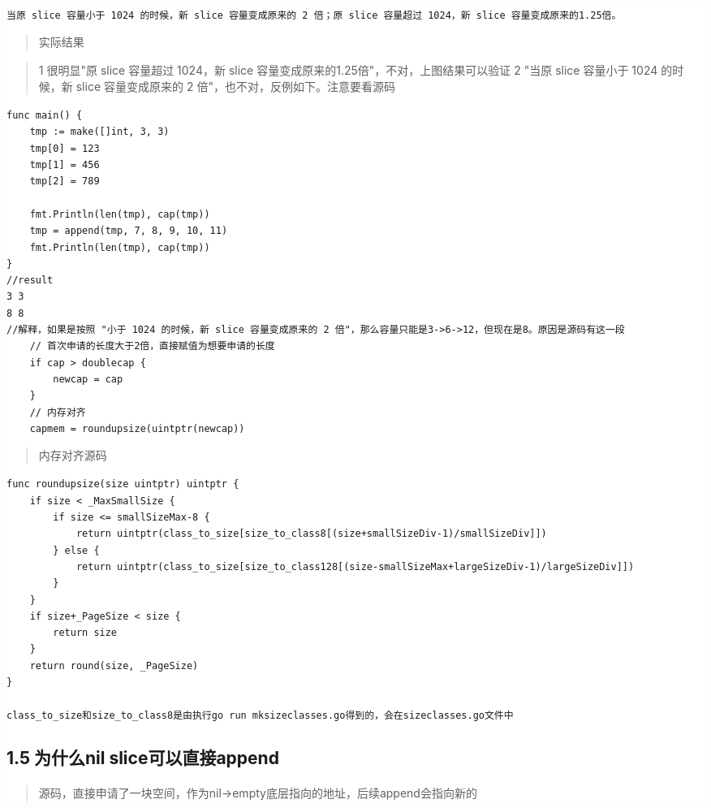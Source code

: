 ```
当原 slice 容量小于 1024 的时候，新 slice 容量变成原来的 2 倍；原 slice 容量超过 1024，新 slice 容量变成原来的1.25倍。
```

> 实际结果

>1 很明显"原 slice 容量超过 1024，新 slice 容量变成原来的1.25倍"，不对，上图结果可以验证
>2 "当原 slice 容量小于 1024 的时候，新 slice 容量变成原来的 2 倍"，也不对，反例如下。注意要看源码

```golang
func main() {
	tmp := make([]int, 3, 3)
	tmp[0] = 123
	tmp[1] = 456
	tmp[2] = 789

	fmt.Println(len(tmp), cap(tmp))
	tmp = append(tmp, 7, 8, 9, 10, 11)
	fmt.Println(len(tmp), cap(tmp))
}
//result
3 3
8 8
//解释，如果是按照 "小于 1024 的时候，新 slice 容量变成原来的 2 倍"，那么容量只能是3->6->12，但现在是8。原因是源码有这一段
	// 首次申请的长度大于2倍，直接赋值为想要申请的长度
	if cap > doublecap {
		newcap = cap
	}
	// 内存对齐
	capmem = roundupsize(uintptr(newcap))
```

>内存对齐源码

```golang
func roundupsize(size uintptr) uintptr {
	if size < _MaxSmallSize {
		if size <= smallSizeMax-8 {
			return uintptr(class_to_size[size_to_class8[(size+smallSizeDiv-1)/smallSizeDiv]])
		} else {
			return uintptr(class_to_size[size_to_class128[(size-smallSizeMax+largeSizeDiv-1)/largeSizeDiv]])
		}
	}
	if size+_PageSize < size {
		return size
	}
	return round(size, _PageSize)
}

class_to_size和size_to_class8是由执行go run mksizeclasses.go得到的，会在sizeclasses.go文件中
```

## 1.5 为什么nil slice可以直接append
>源码，直接申请了一块空间，作为nil->empty底层指向的地址，后续append会指向新的
